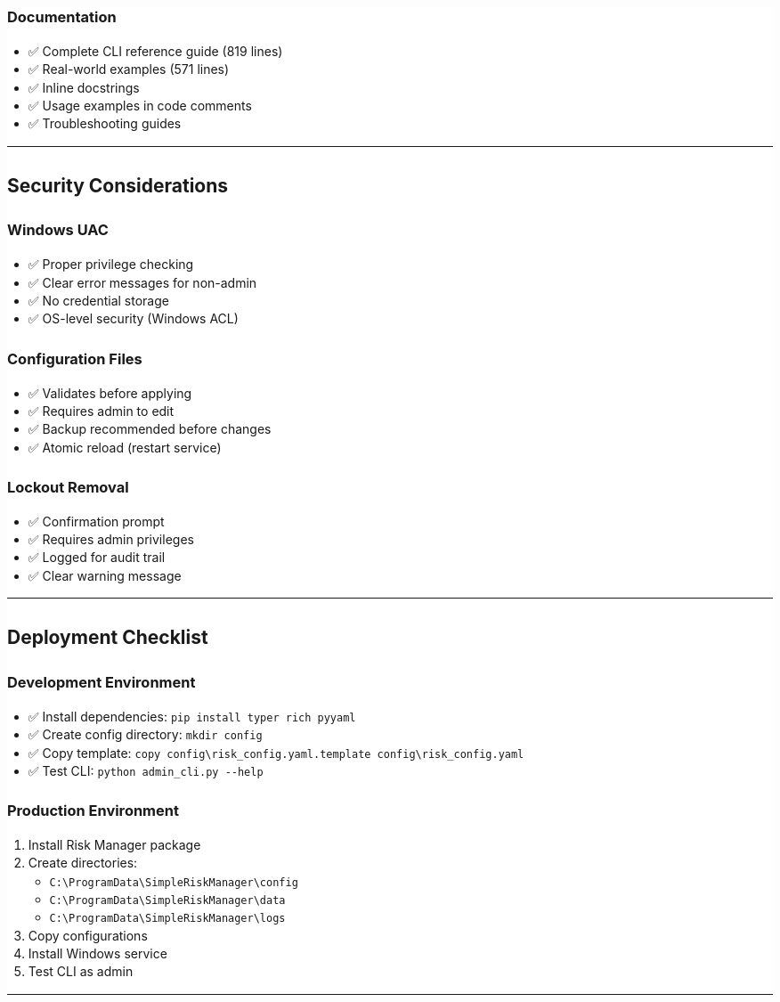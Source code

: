 ### Documentation
- ✅ Complete CLI reference guide (819 lines)
- ✅ Real-world examples (571 lines)
- ✅ Inline docstrings
- ✅ Usage examples in code comments
- ✅ Troubleshooting guides

---

## Security Considerations

### Windows UAC
- ✅ Proper privilege checking
- ✅ Clear error messages for non-admin
- ✅ No credential storage
- ✅ OS-level security (Windows ACL)

### Configuration Files
- ✅ Validates before applying
- ✅ Requires admin to edit
- ✅ Backup recommended before changes
- ✅ Atomic reload (restart service)

### Lockout Removal
- ✅ Confirmation prompt
- ✅ Requires admin privileges
- ✅ Logged for audit trail
- ✅ Clear warning message

---

## Deployment Checklist

### Development Environment
- ✅ Install dependencies: `pip install typer rich pyyaml`
- ✅ Create config directory: `mkdir config`
- ✅ Copy template: `copy config\risk_config.yaml.template config\risk_config.yaml`
- ✅ Test CLI: `python admin_cli.py --help`

### Production Environment
1. Install Risk Manager package
2. Create directories:
   - `C:\ProgramData\SimpleRiskManager\config`
   - `C:\ProgramData\SimpleRiskManager\data`
   - `C:\ProgramData\SimpleRiskManager\logs`
3. Copy configurations
4. Install Windows service
5. Test CLI as admin

---